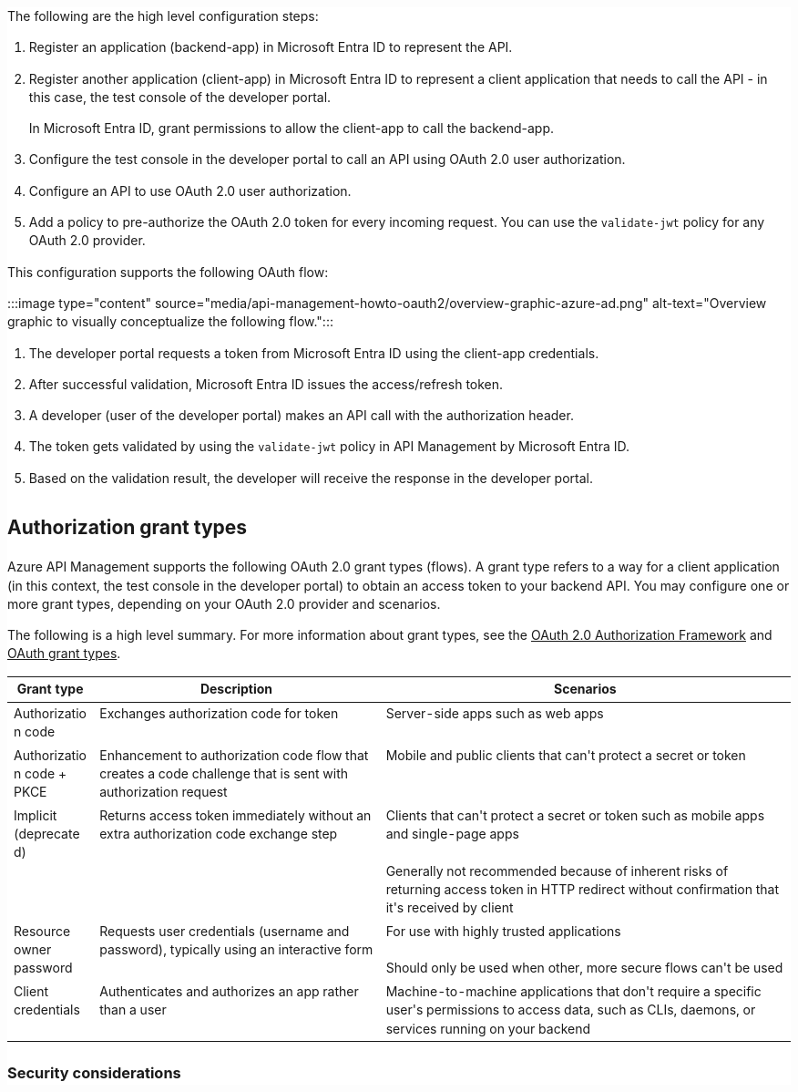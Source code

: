 The following are the high level configuration steps:

1. Register an application (backend-app) in Microsoft Entra ID to represent the API.

1. Register another application (client-app) in Microsoft Entra ID to represent a client application that needs to call the API - in this case, the test console of the developer portal.

    In Microsoft Entra ID, grant permissions to allow the client-app to call the backend-app.

1. Configure the test console in the developer portal to call an API using OAuth 2.0 user authorization.

1. Configure an API to use OAuth 2.0 user authorization.

1. Add a policy to pre-authorize the OAuth 2.0 token for every incoming request. You can use the `validate-jwt` policy for any OAuth 2.0 provider. 

This configuration supports the following OAuth flow:

:::image type="content" source="media/api-management-howto-oauth2/overview-graphic-azure-ad.png" alt-text="Overview graphic to visually conceptualize the following flow.":::

1. The developer portal requests a token from Microsoft Entra ID using the client-app credentials.

1. After successful validation, Microsoft Entra ID issues the access/refresh token.

1. A developer (user of the developer portal) makes an API call with the authorization header.

1. The token gets validated by using the `validate-jwt` policy in API Management by Microsoft Entra ID.

1. Based on the validation result, the developer will receive the response in the developer portal.


## Authorization grant types
 
Azure API Management supports the following OAuth 2.0 grant types (flows). A grant type refers to a way for a client application (in this context, the test console in the developer portal) to obtain an access token to your backend API. You may configure one or more grant types, depending on your OAuth 2.0 provider and scenarios. 

The following is a high level summary. For more information about grant types, see the [OAuth 2.0 Authorization Framework](https://datatracker.ietf.org/doc/html/rfc6749) and [OAuth grant types](https://oauth.net/2/grant-types/).


|Grant type  |Description  |Scenarios  |
|---------|---------|---------|
|Authorization code     | Exchanges authorization code for token         |  Server-side apps such as web apps      |
|Authorization code + PKCE   | Enhancement to authorization code flow that creates a code challenge that is sent with authorization request       |  Mobile and public clients that can't protect a secret or token      |
|Implicit (deprecated)     | Returns access token immediately without an extra authorization code exchange step       |  Clients that can't protect a secret or token such as mobile apps and single-page apps<br/><br/>Generally not recommended because of inherent risks of returning access token in HTTP redirect without confirmation that it's received by client     |
|Resource owner password  | Requests user credentials (username and password), typically using an interactive form |    For use with highly trusted applications<br/><br/>Should only be used when other, more secure flows can't be used        |
|Client credentials     | Authenticates and authorizes an app rather than a user       |  Machine-to-machine applications that don't require a specific user's permissions to access data, such as CLIs, daemons, or services running on your backend       |

### Security considerations
